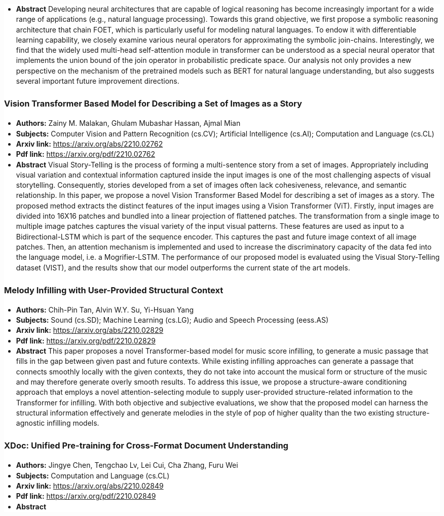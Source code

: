 - **Abstract**
 Developing neural architectures that are capable of logical reasoning has become increasingly important for a wide range of applications (e.g., natural language processing). Towards this grand objective, we first propose a symbolic reasoning architecture that chain FOET, which is particularly useful for modeling natural languages. To endow it with differentiable learning capability, we closely examine various neural operators for approximating the symbolic join-chains. Interestingly, we find that the widely used multi-head self-attention module in transformer can be understood as a special neural operator that implements the union bound of the join operator in probabilistic predicate space. Our analysis not only provides a new perspective on the mechanism of the pretrained models such as BERT for natural language understanding, but also suggests several important future improvement directions.
### Vision Transformer Based Model for Describing a Set of Images as a Story
 - **Authors:** Zainy M. Malakan, Ghulam Mubashar Hassan, Ajmal Mian
 - **Subjects:** Computer Vision and Pattern Recognition (cs.CV); Artificial Intelligence (cs.AI); Computation and Language (cs.CL)
 - **Arxiv link:** https://arxiv.org/abs/2210.02762
 - **Pdf link:** https://arxiv.org/pdf/2210.02762
 - **Abstract**
 Visual Story-Telling is the process of forming a multi-sentence story from a set of images. Appropriately including visual variation and contextual information captured inside the input images is one of the most challenging aspects of visual storytelling. Consequently, stories developed from a set of images often lack cohesiveness, relevance, and semantic relationship. In this paper, we propose a novel Vision Transformer Based Model for describing a set of images as a story. The proposed method extracts the distinct features of the input images using a Vision Transformer (ViT). Firstly, input images are divided into 16X16 patches and bundled into a linear projection of flattened patches. The transformation from a single image to multiple image patches captures the visual variety of the input visual patterns. These features are used as input to a Bidirectional-LSTM which is part of the sequence encoder. This captures the past and future image context of all image patches. Then, an attention mechanism is implemented and used to increase the discriminatory capacity of the data fed into the language model, i.e. a Mogrifier-LSTM. The performance of our proposed model is evaluated using the Visual Story-Telling dataset (VIST), and the results show that our model outperforms the current state of the art models.
### Melody Infilling with User-Provided Structural Context
 - **Authors:** Chih-Pin Tan, Alvin W.Y. Su, Yi-Hsuan Yang
 - **Subjects:** Sound (cs.SD); Machine Learning (cs.LG); Audio and Speech Processing (eess.AS)
 - **Arxiv link:** https://arxiv.org/abs/2210.02829
 - **Pdf link:** https://arxiv.org/pdf/2210.02829
 - **Abstract**
 This paper proposes a novel Transformer-based model for music score infilling, to generate a music passage that fills in the gap between given past and future contexts. While existing infilling approaches can generate a passage that connects smoothly locally with the given contexts, they do not take into account the musical form or structure of the music and may therefore generate overly smooth results. To address this issue, we propose a structure-aware conditioning approach that employs a novel attention-selecting module to supply user-provided structure-related information to the Transformer for infilling. With both objective and subjective evaluations, we show that the proposed model can harness the structural information effectively and generate melodies in the style of pop of higher quality than the two existing structure-agnostic infilling models.
### XDoc: Unified Pre-training for Cross-Format Document Understanding
 - **Authors:** Jingye Chen, Tengchao Lv, Lei Cui, Cha Zhang, Furu Wei
 - **Subjects:** Computation and Language (cs.CL)
 - **Arxiv link:** https://arxiv.org/abs/2210.02849
 - **Pdf link:** https://arxiv.org/pdf/2210.02849
 - **Abstract**